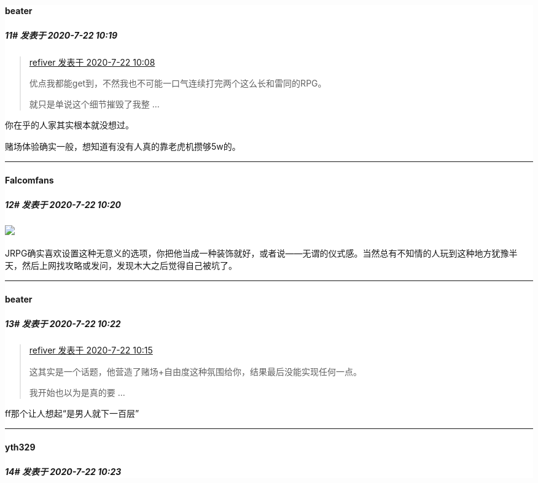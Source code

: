####  beater  
##### 11#       发表于 2020-7-22 10:19



<blockquote><a href="httphttps://bbs.saraba1st.com/2b/forum.php?mod=redirect&amp;goto=findpost&amp;pid=48181093&amp;ptid=1950512" target="_blank">refiver 发表于 2020-7-22 10:08</a>

优点我都能get到，不然我也不可能一口气连续打完两个这么长和雷同的RPG。

就只是单说这个细节摧毁了我整 ...</blockquote>
你在乎的人家其实根本就没想过。

赌场体验确实一般，想知道有没有人真的靠老虎机攒够5w的。







*****

####  Falcomfans  
##### 12#       发表于 2020-7-22 10:20



<img src="http://wx1.sinaimg.cn/large/683c53a0gy1ggzj558h03j21940kuhdv.jpg" referrerpolicy="no-referrer">

JRPG确实喜欢设置这种无意义的选项，你把他当成一种装饰就好，或者说——无谓的仪式感。当然总有不知情的人玩到这种地方犹豫半天，然后上网找攻略或发问，发现木大之后觉得自己被坑了。







*****

####  beater  
##### 13#       发表于 2020-7-22 10:22



<blockquote><a href="httphttps://bbs.saraba1st.com/2b/forum.php?mod=redirect&amp;goto=findpost&amp;pid=48181130&amp;ptid=1950512" target="_blank">refiver 发表于 2020-7-22 10:15</a>

这其实是一个话题，他营造了赌场+自由度这种氛围给你，结果最后没能实现任何一点。

我开始也以为是真的要 ...</blockquote>
ff那个让人想起“是男人就下一百层”







*****

####  yth329  
##### 14#       发表于 2020-7-22 10:23


